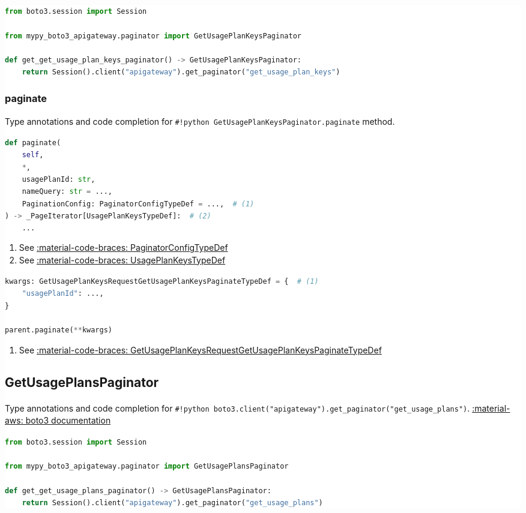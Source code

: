 ```python title="Usage example"
from boto3.session import Session

from mypy_boto3_apigateway.paginator import GetUsagePlanKeysPaginator

def get_get_usage_plan_keys_paginator() -> GetUsagePlanKeysPaginator:
    return Session().client("apigateway").get_paginator("get_usage_plan_keys")
```


### paginate

Type annotations and code completion for `#!python GetUsagePlanKeysPaginator.paginate` method.

```python title="Method definition"
def paginate(
    self,
    *,
    usagePlanId: str,
    nameQuery: str = ...,
    PaginationConfig: PaginatorConfigTypeDef = ...,  # (1)
) -> _PageIterator[UsagePlanKeysTypeDef]:  # (2)
    ...
```

1. See [:material-code-braces: PaginatorConfigTypeDef](./type_defs.md#paginatorconfigtypedef) 
2. See [:material-code-braces: UsagePlanKeysTypeDef](./type_defs.md#usageplankeystypedef) 


```python title="Usage example with kwargs"
kwargs: GetUsagePlanKeysRequestGetUsagePlanKeysPaginateTypeDef = {  # (1)
    "usagePlanId": ...,
}

parent.paginate(**kwargs)
```

1. See [:material-code-braces: GetUsagePlanKeysRequestGetUsagePlanKeysPaginateTypeDef](./type_defs.md#getusageplankeysrequestgetusageplankeyspaginatetypedef) 
## GetUsagePlansPaginator

Type annotations and code completion for `#!python boto3.client("apigateway").get_paginator("get_usage_plans")`.
[:material-aws: boto3 documentation](https://boto3.amazonaws.com/v1/documentation/api/latest/reference/services/apigateway.html#APIGateway.Paginator.GetUsagePlans)

```python title="Usage example"
from boto3.session import Session

from mypy_boto3_apigateway.paginator import GetUsagePlansPaginator

def get_get_usage_plans_paginator() -> GetUsagePlansPaginator:
    return Session().client("apigateway").get_paginator("get_usage_plans")
```

